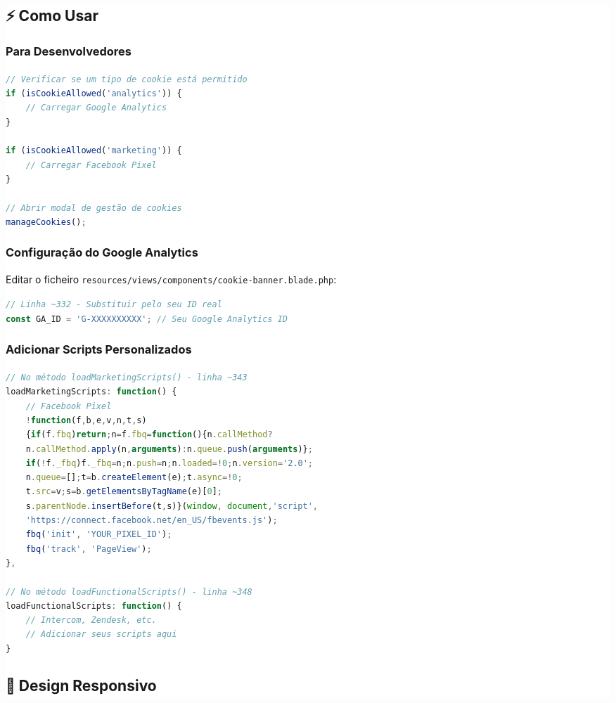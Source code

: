 ## ⚡ Como Usar

### **Para Desenvolvedores**

```javascript
// Verificar se um tipo de cookie está permitido
if (isCookieAllowed('analytics')) {
    // Carregar Google Analytics
}

if (isCookieAllowed('marketing')) {
    // Carregar Facebook Pixel
}

// Abrir modal de gestão de cookies
manageCookies();
```

### **Configuração do Google Analytics**

Editar o ficheiro `resources/views/components/cookie-banner.blade.php`:

```javascript
// Linha ~332 - Substituir pelo seu ID real
const GA_ID = 'G-XXXXXXXXXX'; // Seu Google Analytics ID
```

### **Adicionar Scripts Personalizados**

```javascript
// No método loadMarketingScripts() - linha ~343
loadMarketingScripts: function() {
    // Facebook Pixel
    !function(f,b,e,v,n,t,s)
    {if(f.fbq)return;n=f.fbq=function(){n.callMethod?
    n.callMethod.apply(n,arguments):n.queue.push(arguments)};
    if(!f._fbq)f._fbq=n;n.push=n;n.loaded=!0;n.version='2.0';
    n.queue=[];t=b.createElement(e);t.async=!0;
    t.src=v;s=b.getElementsByTagName(e)[0];
    s.parentNode.insertBefore(t,s)}(window, document,'script',
    'https://connect.facebook.net/en_US/fbevents.js');
    fbq('init', 'YOUR_PIXEL_ID');
    fbq('track', 'PageView');
},

// No método loadFunctionalScripts() - linha ~348  
loadFunctionalScripts: function() {
    // Intercom, Zendesk, etc.
    // Adicionar seus scripts aqui
}
```

## 📱 Design Responsivo
